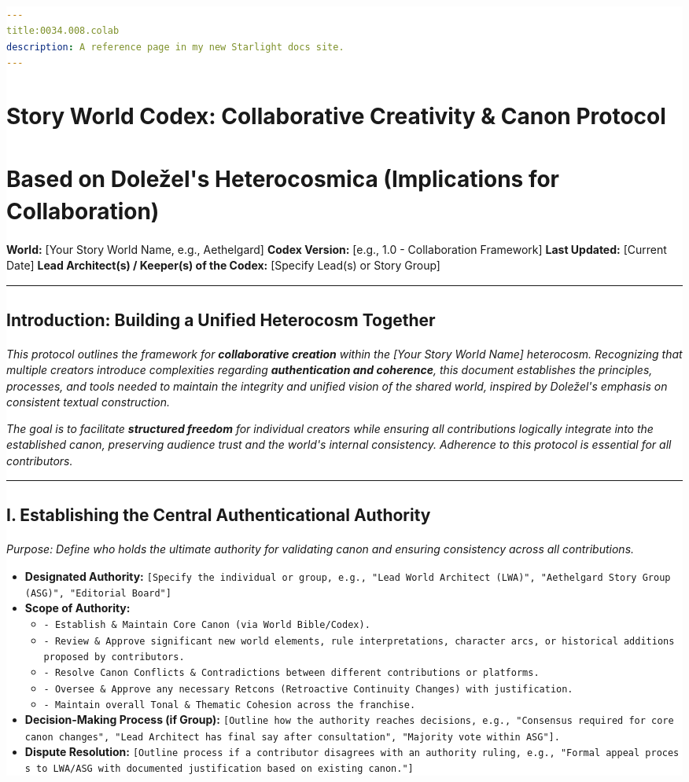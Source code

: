 ```yaml
---
title:0034.008.colab
description: A reference page in my new Starlight docs site.
---
```


# Story World Codex: Collaborative Creativity & Canon Protocol
# Based on Doležel's Heterocosmica (Implications for Collaboration)

**World:** [Your Story World Name, e.g., Aethelgard]
**Codex Version:** [e.g., 1.0 - Collaboration Framework]
**Last Updated:** [Current Date]
**Lead Architect(s) / Keeper(s) of the Codex:** [Specify Lead(s) or Story Group]

---

## Introduction: Building a Unified Heterocosm Together

*This protocol outlines the framework for **collaborative creation** within the [Your Story World Name] heterocosm. Recognizing that multiple creators introduce complexities regarding **authentication and coherence**, this document establishes the principles, processes, and tools needed to maintain the integrity and unified vision of the shared world, inspired by Doležel's emphasis on consistent textual construction.*

*The goal is to facilitate **structured freedom** for individual creators while ensuring all contributions logically integrate into the established canon, preserving audience trust and the world's internal consistency. Adherence to this protocol is essential for all contributors.*

---

## I. Establishing the Central Authenticational Authority

*Purpose: Define who holds the ultimate authority for validating canon and ensuring consistency across all contributions.*

*   **Designated Authority:** `[Specify the individual or group, e.g., "Lead World Architect (LWA)", "Aethelgard Story Group (ASG)", "Editorial Board"]`
*   **Scope of Authority:**
    *   `- Establish & Maintain Core Canon (via World Bible/Codex).`
    *   `- Review & Approve significant new world elements, rule interpretations, character arcs, or historical additions proposed by contributors.`
    *   `- Resolve Canon Conflicts & Contradictions between different contributions or platforms.`
    *   `- Oversee & Approve any necessary Retcons (Retroactive Continuity Changes) with justification.`
    *   `- Maintain overall Tonal & Thematic Cohesion across the franchise.`
*   **Decision-Making Process (if Group):** `[Outline how the authority reaches decisions, e.g., "Consensus required for core canon changes", "Lead Architect has final say after consultation", "Majority vote within ASG"].`
*   **Dispute Resolution:** `[Outline process if a contributor disagrees with an authority ruling, e.g., "Formal appeal process to LWA/ASG with documented justification based on existing canon."] `
